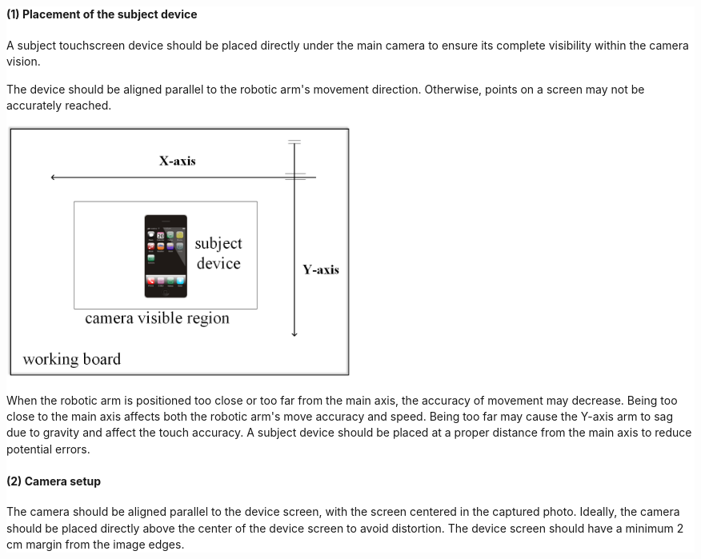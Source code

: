 #### (1) Placement of the subject device

A subject touchscreen device should be placed directly under the main camera to ensure its complete visibility within the camera vision.

The device should be aligned parallel to the robotic arm\'s movement direction. Otherwise, points on a screen may not be accurately reached.

<div align="left">
  <img src="images/guide/abstractLayout.png"  style="width: 50%; height: 50%;" />
</div>

When the robotic arm is positioned too close or too far from the main axis, the accuracy of movement may decrease. Being too close to the main axis affects both the robotic arm's move accuracy and speed. Being too far may cause the Y-axis arm to sag due to gravity and affect the touch accuracy. A subject device should be placed at a proper distance from the main axis to reduce potential errors.

#### (2) Camera setup

The camera should be aligned parallel to the device screen, with the screen centered in the captured photo. Ideally, the camera should be placed directly above the center of the device screen to avoid distortion. The device screen should have a minimum 2 cm margin from the image edges.
